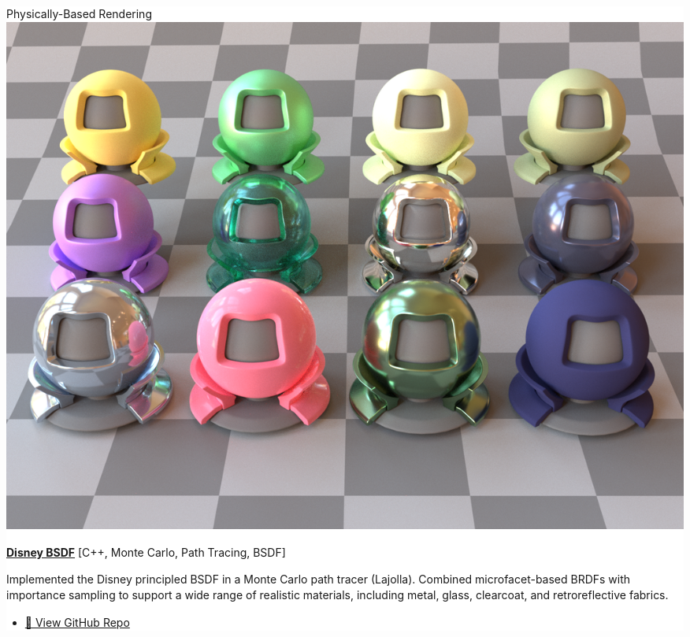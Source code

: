<div class='paper-box'><div class='paper-box-image'><div><div class="badge">Physically-Based Rendering</div><img src='images/projects/disney_bsdf/disney_bsdf.png' alt="sym" width="100%"></div></div>
<div class='paper-box-text' markdown="1">

**[Disney BSDF](#)** [C++, Monte Carlo, Path Tracing, BSDF]

Implemented the Disney principled BSDF in a Monte Carlo path tracer (Lajolla). Combined microfacet-based BRDFs with importance sampling to support a wide range of realistic materials, including metal, glass, clearcoat, and retroreflective fabrics.

- [🔗 View GitHub Repo](https://github.com/mizoreto/lajolla-renderer) 
</div>
</div>
